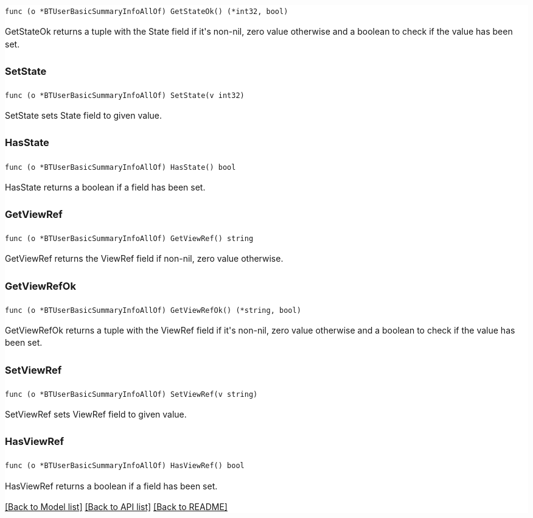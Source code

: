 `func (o *BTUserBasicSummaryInfoAllOf) GetStateOk() (*int32, bool)`

GetStateOk returns a tuple with the State field if it's non-nil, zero value otherwise
and a boolean to check if the value has been set.

### SetState

`func (o *BTUserBasicSummaryInfoAllOf) SetState(v int32)`

SetState sets State field to given value.

### HasState

`func (o *BTUserBasicSummaryInfoAllOf) HasState() bool`

HasState returns a boolean if a field has been set.

### GetViewRef

`func (o *BTUserBasicSummaryInfoAllOf) GetViewRef() string`

GetViewRef returns the ViewRef field if non-nil, zero value otherwise.

### GetViewRefOk

`func (o *BTUserBasicSummaryInfoAllOf) GetViewRefOk() (*string, bool)`

GetViewRefOk returns a tuple with the ViewRef field if it's non-nil, zero value otherwise
and a boolean to check if the value has been set.

### SetViewRef

`func (o *BTUserBasicSummaryInfoAllOf) SetViewRef(v string)`

SetViewRef sets ViewRef field to given value.

### HasViewRef

`func (o *BTUserBasicSummaryInfoAllOf) HasViewRef() bool`

HasViewRef returns a boolean if a field has been set.


[[Back to Model list]](../README.md#documentation-for-models) [[Back to API list]](../README.md#documentation-for-api-endpoints) [[Back to README]](../README.md)


